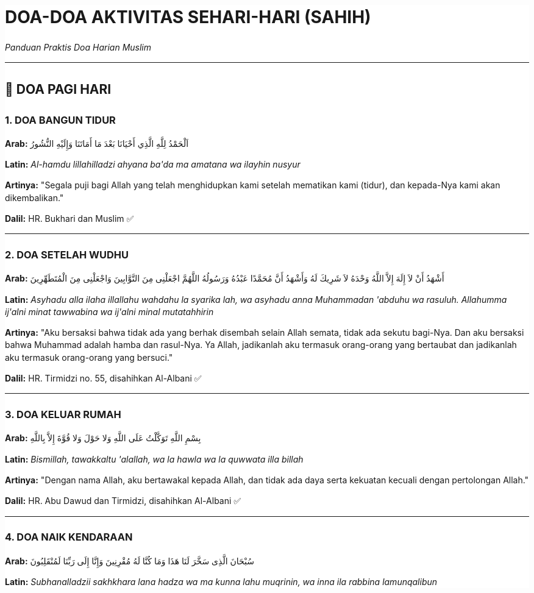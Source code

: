 # DOA-DOA AKTIVITAS SEHARI-HARI (SAHIH)
*Panduan Praktis Doa Harian Muslim*

---

## 🌅 **DOA PAGI HARI**

### 1. **DOA BANGUN TIDUR**
**Arab:** اَلْحَمْدُ لِلَّهِ الَّذِي أَحْيَانَا بَعْدَ مَا أَمَاتَنَا وَإِلَيْهِ النُّشُورُ

**Latin:** *Al-hamdu lillahilladzi ahyana ba'da ma amatana wa ilayhin nusyur*

**Artinya:** "Segala puji bagi Allah yang telah menghidupkan kami setelah mematikan kami (tidur), dan kepada-Nya kami akan dikembalikan."

**Dalil:** HR. Bukhari dan Muslim ✅

---

### 2. **DOA SETELAH WUDHU**
**Arab:** أَشْهَدُ أَنْ لاَ إِلَهَ إِلاَّ اللَّهُ وَحْدَهُ لاَ شَرِيكَ لَهُ وَأَشْهَدُ أَنَّ مُحَمَّدًا عَبْدُهُ وَرَسُولُهُ اللَّهُمَّ اجْعَلْنِى مِنَ التَّوَّابِينَ وَاجْعَلْنِى مِنَ الْمُتَطَهِّرِينَ

**Latin:** *Asyhadu alla ilaha illallahu wahdahu la syarika lah, wa asyhadu anna Muhammadan 'abduhu wa rasuluh. Allahumma ij'alni minat tawwabina wa ij'alni minal mutatahhirin*

**Artinya:** "Aku bersaksi bahwa tidak ada yang berhak disembah selain Allah semata, tidak ada sekutu bagi-Nya. Dan aku bersaksi bahwa Muhammad adalah hamba dan rasul-Nya. Ya Allah, jadikanlah aku termasuk orang-orang yang bertaubat dan jadikanlah aku termasuk orang-orang yang bersuci."

**Dalil:** HR. Tirmidzi no. 55, disahihkan Al-Albani ✅

---

### 3. **DOA KELUAR RUMAH**
**Arab:** بِسْمِ اللَّهِ تَوَكَّلْتُ عَلَى اللَّهِ وَلا حَوْلَ وَلا قُوَّةَ إِلاَّ بِاللَّهِ

**Latin:** *Bismillah, tawakkaltu 'alallah, wa la hawla wa la quwwata illa billah*

**Artinya:** "Dengan nama Allah, aku bertawakal kepada Allah, dan tidak ada daya serta kekuatan kecuali dengan pertolongan Allah."

**Dalil:** HR. Abu Dawud dan Tirmidzi, disahihkan Al-Albani ✅

---

### 4. **DOA NAIK KENDARAAN**
**Arab:** سُبْحَانَ الَّذِى سَخَّرَ لَنَا هَذَا وَمَا كُنَّا لَهُ مُقْرِنِينَ وَإِنَّا إِلَى رَبِّنَا لَمُنْقَلِبُونَ

**Latin:** *Subhanalladzii sakhkhara lana hadza wa ma kunna lahu muqrinin, wa inna ila rabbina lamunqalibun*
